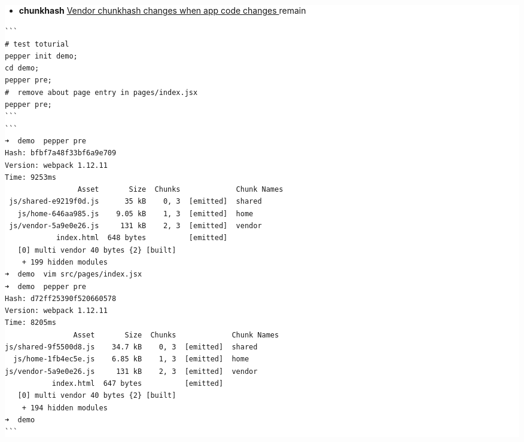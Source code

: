   -  **chunkhash**
    [ Vendor chunkhash changes when app code changes ](https://github.com/webpack/webpack/issues/1315) remain
    
    ```
    # test toturial
    pepper init demo;
    cd demo;
    pepper pre;
    #  remove about page entry in pages/index.jsx
    pepper pre;
    ```
    ```
    ➜  demo  pepper pre
    Hash: bfbf7a48f33bf6a9e709
    Version: webpack 1.12.11
    Time: 9253ms
                     Asset       Size  Chunks             Chunk Names
     js/shared-e9219f0d.js      35 kB    0, 3  [emitted]  shared
       js/home-646aa985.js    9.05 kB    1, 3  [emitted]  home
     js/vendor-5a9e0e26.js     131 kB    2, 3  [emitted]  vendor
                index.html  648 bytes          [emitted]
       [0] multi vendor 40 bytes {2} [built]
        + 199 hidden modules
    ➜  demo  vim src/pages/index.jsx
    ➜  demo  pepper pre
    Hash: d72ff25390f520660578
    Version: webpack 1.12.11
    Time: 8205ms
                    Asset       Size  Chunks             Chunk Names
    js/shared-9f5500d8.js    34.7 kB    0, 3  [emitted]  shared
      js/home-1fb4ec5e.js    6.85 kB    1, 3  [emitted]  home
    js/vendor-5a9e0e26.js     131 kB    2, 3  [emitted]  vendor
               index.html  647 bytes          [emitted]
       [0] multi vendor 40 bytes {2} [built]
        + 194 hidden modules
    ➜  demo
    ```
